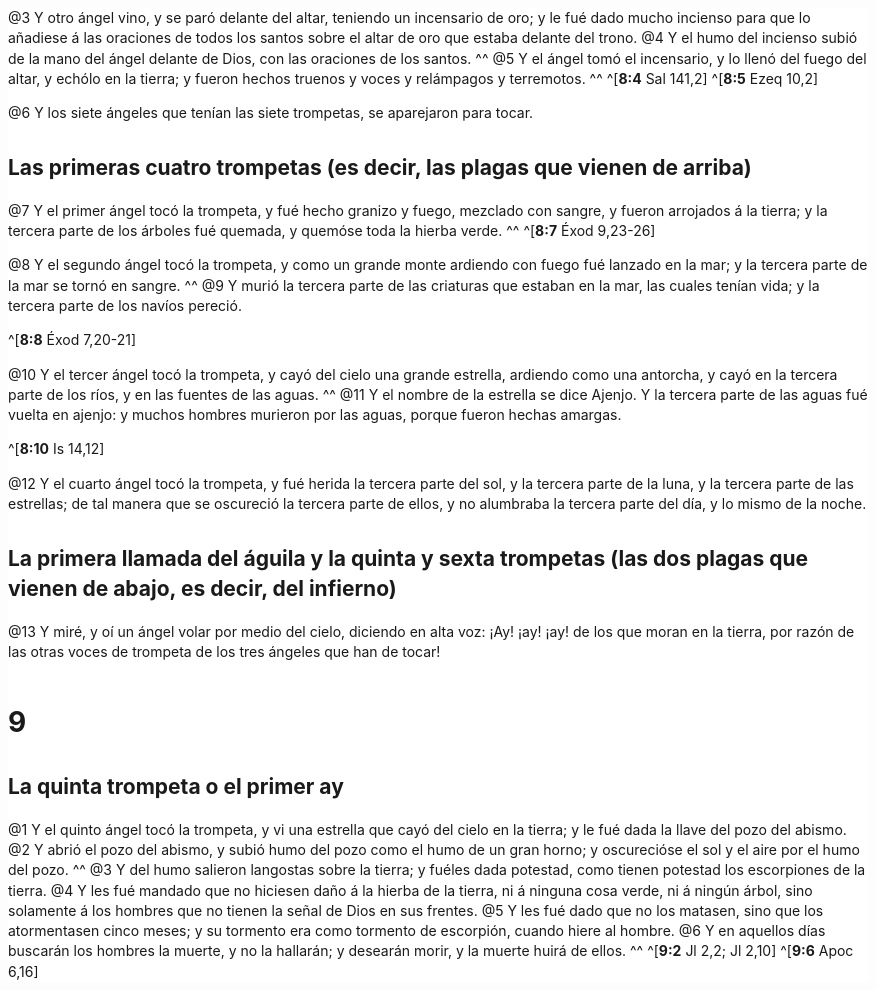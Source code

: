@3 Y otro ángel vino, y se paró delante del altar, teniendo un incensario de oro; y le fué dado mucho incienso para que lo añadiese á las oraciones de todos los santos sobre el altar de oro que estaba delante del trono. @4 Y el humo del incienso subió de la mano del ángel delante de Dios, con las oraciones de los santos. ^^ @5 Y el ángel tomó el incensario, y lo llenó del fuego del altar, y echólo en la tierra; y fueron hechos truenos y voces y relámpagos y terremotos. 
^^ 
^[**8:4** Sal 141,2] ^[**8:5** Ezeq 10,2]

@6 Y los siete ángeles que tenían las siete trompetas, se aparejaron para tocar. 


## Las primeras cuatro trompetas (es decir, las plagas que vienen de arriba)
@7 Y el primer ángel tocó la trompeta, y fué hecho granizo y fuego, mezclado con sangre, y fueron arrojados á la tierra; y la tercera parte de los árboles fué quemada, y quemóse toda la hierba verde. 
^^ 
^[**8:7** Éxod 9,23-26]

@8 Y el segundo ángel tocó la trompeta, y como un grande monte ardiendo con fuego fué lanzado en la mar; y la tercera parte de la mar se tornó en sangre. ^^ @9 Y murió la tercera parte de las criaturas que estaban en la mar, las cuales tenían vida; y la tercera parte de los navíos pereció. 

^[**8:8** Éxod 7,20-21]

@10 Y el tercer ángel tocó la trompeta, y cayó del cielo una grande estrella, ardiendo como una antorcha, y cayó en la tercera parte de los ríos, y en las fuentes de las aguas. ^^ @11 Y el nombre de la estrella se dice Ajenjo. Y la tercera parte de las aguas fué vuelta en ajenjo: y muchos hombres murieron por las aguas, porque fueron hechas amargas. 

^[**8:10** Is 14,12]

@12 Y el cuarto ángel tocó la trompeta, y fué herida la tercera parte del sol, y la tercera parte de la luna, y la tercera parte de las estrellas; de tal manera que se oscureció la tercera parte de ellos, y no alumbraba la tercera parte del día, y lo mismo de la noche. 


## La primera llamada del águila y la quinta y sexta trompetas (las dos plagas que vienen de abajo, es decir, del infierno)
@13 Y miré, y oí un ángel volar por medio del cielo, diciendo en alta voz: ¡Ay! ¡ay! ¡ay! de los que moran en la tierra, por razón de las otras voces de trompeta de los tres ángeles que han de tocar! 

# 9 
## La quinta trompeta o el primer ay
@1 Y el quinto ángel tocó la trompeta, y vi una estrella que cayó del cielo en la tierra; y le fué dada la llave del pozo del abismo. @2 Y abrió el pozo del abismo, y subió humo del pozo como el humo de un gran horno; y oscurecióse el sol y el aire por el humo del pozo. ^^ @3 Y del humo salieron langostas sobre la tierra; y fuéles dada potestad, como tienen potestad los escorpiones de la tierra. @4 Y les fué mandado que no hiciesen daño á la hierba de la tierra, ni á ninguna cosa verde, ni á ningún árbol, sino solamente á los hombres que no tienen la señal de Dios en sus frentes. @5 Y les fué dado que no los matasen, sino que los atormentasen cinco meses; y su tormento era como tormento de escorpión, cuando hiere al hombre. @6 Y en aquellos días buscarán los hombres la muerte, y no la hallarán; y desearán morir, y la muerte huirá de ellos. 
^^ 
^[**9:2** Jl 2,2; Jl 2,10] ^[**9:6** Apoc 6,16]
